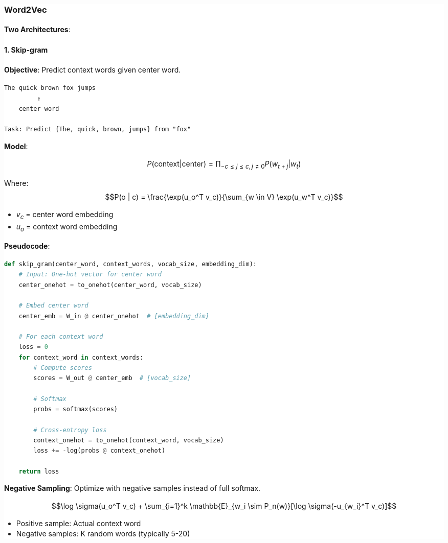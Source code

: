 ### Word2Vec

**Two Architectures**:

#### 1. Skip-gram

**Objective**: Predict context words given center word.

```
The quick brown fox jumps
         ↑
    center word
    
Task: Predict {The, quick, brown, jumps} from "fox"
```

**Model**:

$$P(\text{context} | \text{center}) = \prod_{-c \leq j \leq c, j \neq 0} P(w_{t+j} | w_t)$$

Where:
$$P(o | c) = \frac{\exp(u_o^T v_c)}{\sum_{w \in V} \exp(u_w^T v_c)}$$

- $v_c$ = center word embedding
- $u_o$ = context word embedding

**Pseudocode**:

```python
def skip_gram(center_word, context_words, vocab_size, embedding_dim):
    # Input: One-hot vector for center word
    center_onehot = to_onehot(center_word, vocab_size)
    
    # Embed center word
    center_emb = W_in @ center_onehot  # [embedding_dim]
    
    # For each context word
    loss = 0
    for context_word in context_words:
        # Compute scores
        scores = W_out @ center_emb  # [vocab_size]
        
        # Softmax
        probs = softmax(scores)
        
        # Cross-entropy loss
        context_onehot = to_onehot(context_word, vocab_size)
        loss += -log(probs @ context_onehot)
    
    return loss
```

**Negative Sampling**: Optimize with negative samples instead of full softmax.

$$\log \sigma(u_o^T v_c) + \sum_{i=1}^k \mathbb{E}_{w_i \sim P_n(w)}[\log \sigma(-u_{w_i}^T v_c)]$$

- Positive sample: Actual context word
- Negative samples: K random words (typically 5-20)
